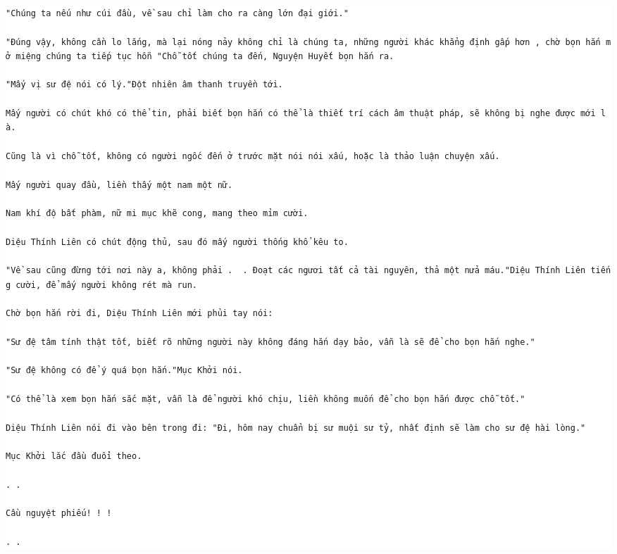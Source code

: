 	"Chúng ta nếu như cúi đầu, về sau chỉ làm cho ra càng lớn đại giới."

	"Đúng vậy, không cần lo lắng, mà lại nóng nảy không chỉ là chúng ta, những người khác khẳng định gấp hơn , chờ bọn hắn mở miệng chúng ta tiếp tục hỗn "Chỗ tốt chúng ta đến, Nguyện Huyết bọn hắn ra.

	"Mấy vị sư đệ nói có lý."Đột nhiên âm thanh truyền tới.

	Mấy người có chút khó có thể tin, phải biết bọn hắn có thể là thiết trí cách âm thuật pháp, sẽ không bị nghe được mới là.

	Cũng là vì chỗ tốt, không có người ngốc đến ở trước mặt nói nói xấu, hoặc là thảo luận chuyện xấu.

	Mấy người quay đầu, liền thấy một nam một nữ.

	Nam khí độ bất phàm, nữ mi mục khẽ cong, mang theo mỉm cười.

	Diệu Thính Liên có chút động thủ, sau đó mấy người thống khổ kêu to.

	"Về sau cũng đừng tới nơi này a, không phải .  . Đoạt các ngươi tất cả tài nguyên, thả một nửa máu."Diệu Thính Liên tiếng cười, để mấy người không rét mà run.

	Chờ bọn hắn rời đi, Diệu Thính Liên mới phủi tay nói:

	"Sư đệ tâm tính thật tốt, biết rõ những người này không đáng hắn dạy bảo, vẫn là sẽ để cho bọn hắn nghe."

	"Sư đệ không có để ý quá bọn hắn."Mục Khởi nói.

	"Có thể là xem bọn hắn sắc mặt, vẫn là để người khó chịu, liền không muốn để cho bọn hắn được chỗ tốt."

	Diệu Thính Liên nói đi vào bên trong đi: "Đi, hôm nay chuẩn bị sư muội sư tỷ, nhất định sẽ làm cho sư đệ hài lòng."

	Mục Khởi lắc đầu đuổi theo.

	. . 

	Cầu nguyệt phiếu! ! !

	. .




